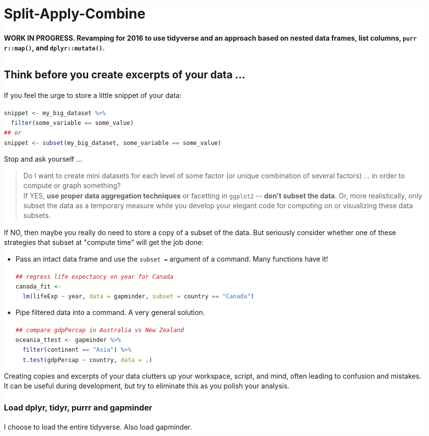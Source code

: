 # Split-Apply-Combine

**WORK IN PROGRESS. Revamping for 2016 to use tidyverse and an approach based on nested data frames, list columns, `purrr::map()`, and `dplyr::mutate()`.**



## Think before you create excerpts of your data ...

If you feel the urge to store a little snippet of your data:


```r
snippet <- my_big_dataset %>%
  filter(some_variable == some_value)
## or
snippet <- subset(my_big_dataset, some_variable == some_value)
```

Stop and ask yourself ...

> Do I want to create mini datasets for each level of some factor (or unique combination of several factors) ... in order to compute or graph something?  
If YES, __use proper data aggregation techniques__ or facetting in `ggplot2` -- __don’t subset the data__. Or, more realistically, only subset the data as a temporary measure while you develop your elegant code for computing on or visualizing these data subsets.

If NO, then maybe you really do need to store a copy of a subset of the data. But seriously consider whether one of these strategies that subset at "compute time" will get the job done:

  * Pass an intact data frame and use the `subset =` argument of a command. Many functions have it!
    
    ```r
    ## regress life expectancy on year for Canada
    canada_fit <-
      lm(lifeExp ~ year, data = gapminder, subset = country == "Canada")
    ```
 * Pipe filtered data into a command. A very general solution.
    
    ```r
    ## compare gdpPercap in Australia vs New Zealand
    oceania_ttest <- gapminder %>%
      filter(continent == "Asia") %>% 
      t.test(gdpPercap ~ country, data = .)
    ```

Creating copies and excerpts of your data clutters up your workspace, script, and mind, often leading to confusion and mistakes. It can be useful during development, but try to eliminate this as you polish your analysis.

### Load dplyr, tidyr, purrr and gapminder

I choose to load the entire tidyverse. Also load gapminder.
